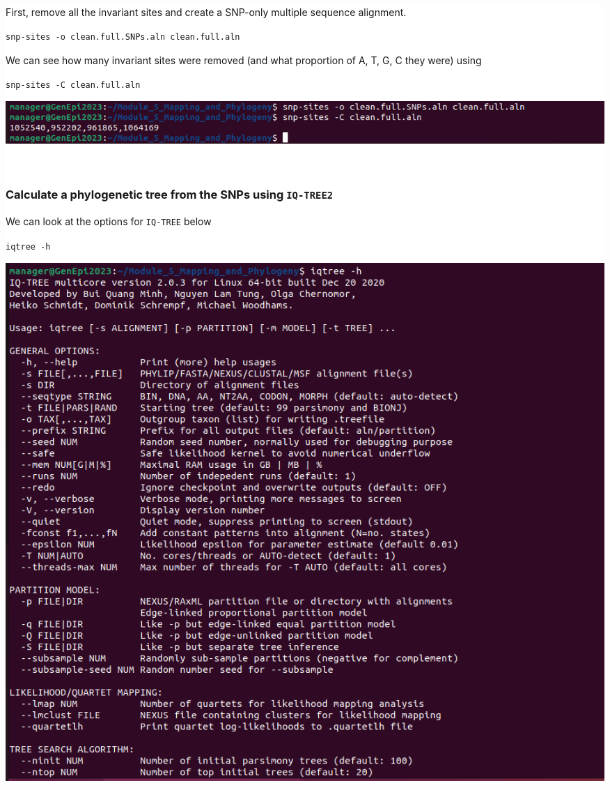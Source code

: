 First, remove all the invariant sites and create a SNP-only multiple sequence alignment.
```
snp-sites -o clean.full.SNPs.aln clean.full.aln
```
We can see how many invariant sites were removed (and what proportion of A, T, G, C they were) using
```
snp-sites -C clean.full.aln
```
![snp-sites.2](snp-sites_run.png)

<br>

### Calculate a phylogenetic tree from the SNPs using `IQ-TREE2`
We can look at the options for `IQ-TREE` below
```
iqtree -h
```
![iqtree.1](iqtree-help.png)
